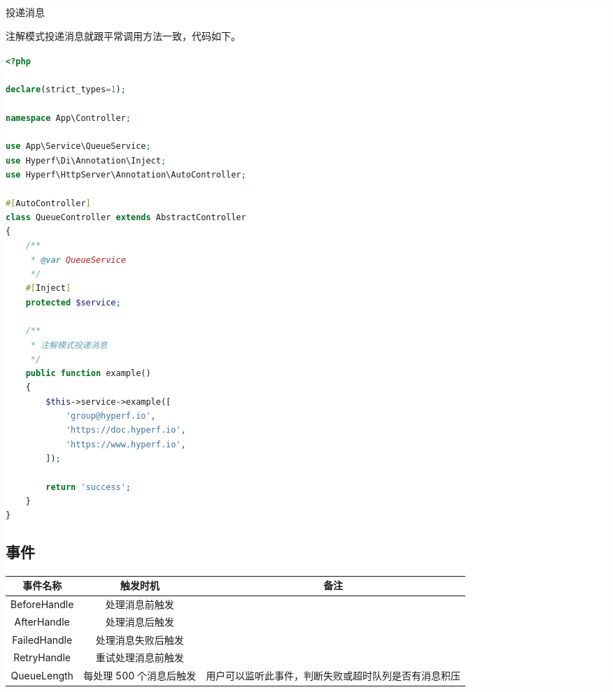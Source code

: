 投递消息

注解模式投递消息就跟平常调用方法一致，代码如下。

```php
<?php

declare(strict_types=1);

namespace App\Controller;

use App\Service\QueueService;
use Hyperf\Di\Annotation\Inject;
use Hyperf\HttpServer\Annotation\AutoController;

#[AutoController]
class QueueController extends AbstractController
{
    /**
     * @var QueueService
     */
    #[Inject]
    protected $service;

    /**
     * 注解模式投递消息
     */
    public function example()
    {
        $this->service->example([
            'group@hyperf.io',
            'https://doc.hyperf.io',
            'https://www.hyperf.io',
        ]);

        return 'success';
    }
}
```

## 事件

|   事件名称   |        触发时机         |                         备注                         |
|:------------:|:-----------------------:|:----------------------------------------------------:|
| BeforeHandle |     处理消息前触发      |                                                      |
| AfterHandle  |     处理消息后触发      |                                                      |
| FailedHandle |   处理消息失败后触发    |                                                      |
| RetryHandle  |   重试处理消息前触发    |                                                      |
| QueueLength  | 每处理 500 个消息后触发 | 用户可以监听此事件，判断失败或超时队列是否有消息积压 |
